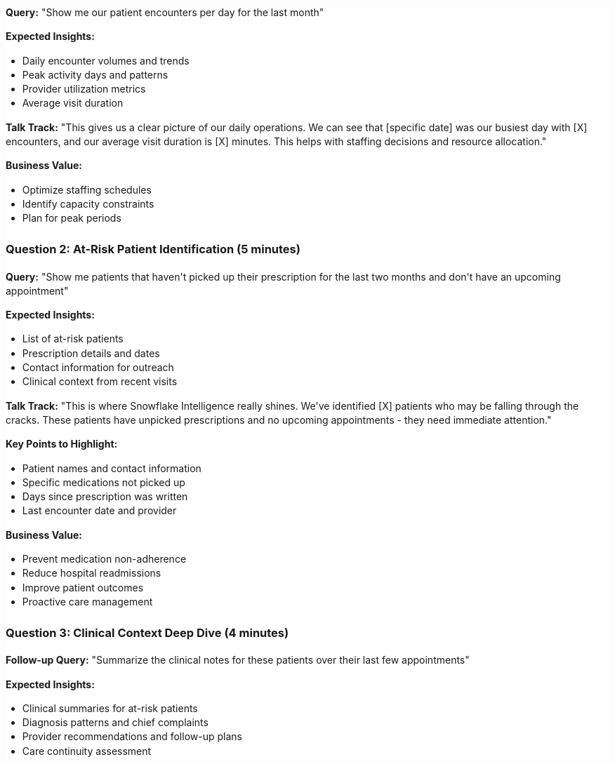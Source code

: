 **Query:** "Show me our patient encounters per day for the last month"

**Expected Insights:**
- Daily encounter volumes and trends
- Peak activity days and patterns
- Provider utilization metrics
- Average visit duration

**Talk Track:**
"This gives us a clear picture of our daily operations. We can see that [specific date] was our busiest day with [X] encounters, and our average visit duration is [X] minutes. This helps with staffing decisions and resource allocation."

**Business Value:**
- Optimize staffing schedules
- Identify capacity constraints
- Plan for peak periods

### Question 2: At-Risk Patient Identification (5 minutes)

**Query:** "Show me patients that haven't picked up their prescription for the last two months and don't have an upcoming appointment"

**Expected Insights:**
- List of at-risk patients
- Prescription details and dates
- Contact information for outreach
- Clinical context from recent visits

**Talk Track:**
"This is where Snowflake Intelligence really shines. We've identified [X] patients who may be falling through the cracks. These patients have unpicked prescriptions and no upcoming appointments - they need immediate attention."

**Key Points to Highlight:**
- Patient names and contact information
- Specific medications not picked up
- Days since prescription was written
- Last encounter date and provider

**Business Value:**
- Prevent medication non-adherence
- Reduce hospital readmissions
- Improve patient outcomes
- Proactive care management

### Question 3: Clinical Context Deep Dive (4 minutes)

**Follow-up Query:** "Summarize the clinical notes for these patients over their last few appointments"

**Expected Insights:**
- Clinical summaries for at-risk patients
- Diagnosis patterns and chief complaints
- Provider recommendations and follow-up plans
- Care continuity assessment
